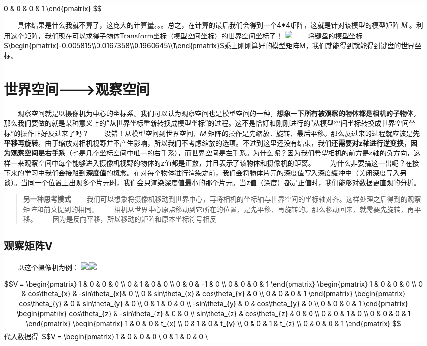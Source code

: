    0         & 0        & 0        & 1
\end{pmatrix}
$$

&emsp;&emsp;具体结果是什么我就不算了，这庞大的计算量。。。总之，在计算的最后我们会得到一个4*4矩阵，这就是针对该模型的模型矩阵 $M$ 。利用这个矩阵，我们现在可以求得子物体Transform坐标（模型空间坐标）的世界空间坐标了！
<img src="https://raw.githubusercontent.com/Guiny-Time/PictureBed/main/20210926160322.png" width=310/>
&emsp;&emsp;将键盘的模型坐标$\begin{pmatrix}-0.005815\\0.0167358\\0.1960645\\1\end{pmatrix}$乘上刚刚算好的模型矩阵M，我们就能得到就能得到键盘的世界坐标。

# 世界空间--->观察空间
&emsp;&emsp;观察空间就是以摄像机为中心的坐标系。我们可以认为观察空间也是模型空间的一种，**想象一下所有被观察的物体都是相机的子物体**，那么我们要做的就是某种意义上的“从世界坐标重新转换成模型坐标”的过程。这不是恰好和刚刚进行的“从模型空间坐标转换成世界空间坐标”的操作正好反过来了吗？
&emsp;&emsp;没错！从模型空间到世界空间，$M$ 矩阵的操作是先缩放、旋转，最后平移。那么反过来的过程就应该是**先平移再旋转**。由于缩放对相机视野并不产生影响，所以我们不考虑缩放的选项。不过到这里还没有结束，我们还**需要对z轴进行逆变换，因为观察空间是右手系**（也是几个坐标空间中唯一的右手系），而世界空间是左手系。为什么呢？因为我们希望相机的前方是z轴的负方向，这样一来观察空间中每个能够进入摄像机视野的物体的z值都是正数，并且表示了该物体和摄像机的距离。
&emsp;&emsp;为什么非要搞这一出呢？在接下来的学习中我们会接触到**深度值**的概念。在对每个物体进行渲染之前，我们会将物体片元的深度值写入深度缓冲中（关闭深度写入另谈）。当同一个位置上出现多个片元时，我们会只渲染深度值最小的那个片元。当z值（深度）都是正值时，我们能够对数据更直观的分析。

> **另一种思考模式**
&emsp;&emsp;我们可以想象将摄像机移动到世界中心，再将相机的坐标轴与世界空间的坐标轴对齐。这样处理之后得到的观察矩阵和前文提到的相同。
&emsp;&emsp;相机从世界中心原点移动到它所在的位置，是先平移，再旋转的。那么移动回来，就需要先旋转，再平移。
&emsp;&emsp;因为是反向平移，所以移动的矩阵和原本坐标符号相反

## 观察矩阵V
&emsp;&emsp;以这个摄像机为例：
<img src="https://raw.githubusercontent.com/Guiny-Time/PictureBed/main/20210926171746.png" width=190/><img src="https://raw.githubusercontent.com/Guiny-Time/PictureBed/main/20210926171828.png" width=441/>

$$V = 
\begin{pmatrix}
   1         & 0      & 0     & 0 \\
   0         & 1      & 0     & 0 \\
   0         & 0      & -1    & 0 \\
   0         & 0      & 0     & 1
\end{pmatrix}
\begin{pmatrix}
   1         & 0              & 0             & 0 \\
   0         & cos\theta_{x}  & -sin\theta_{x}& 0 \\
   0         & sin\theta_{x}  & cos\theta_{x} & 0 \\
   0         & 0              & 0             & 1
\end{pmatrix}  \begin{pmatrix}
   cos\theta_{y}  & 0        & sin\theta_{y}  & 0 \\
   0              & 1        & 0              & 0 \\
   -sin\theta_{y} & 0        & cos\theta_{y}  & 0 \\
   0              & 0        & 0              & 1
\end{pmatrix}  \begin{pmatrix}
   cos\theta_{z}  & -sin\theta_{z}  & 0       & 0 \\
   sin\theta_{z}  & cos\theta_{z}   & 0       & 0 \\
   0              & 0               & 1       & 0 \\
   0              & 0               & 0       & 1
\end{pmatrix}  \begin{pmatrix}
   1         & 0        & 0        & t_{x} \\
   0         & 1        & 0        & t_{y} \\
   0         & 0        & 1        & t_{z} \\
   0         & 0        & 0        & 1
\end{pmatrix}
$$
代入数据得:
$$V = 
\begin{pmatrix}
   1         & 0      & 0     & 0 \\
   0         & 1      & 0     & 0 \\